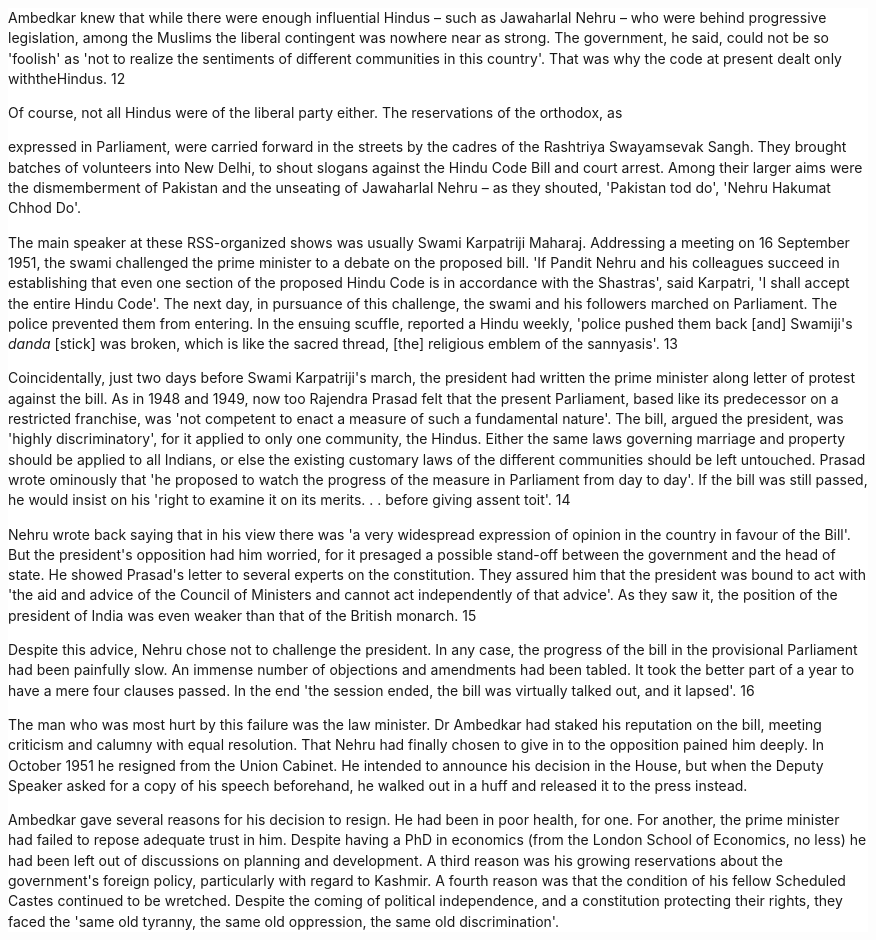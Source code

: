 Ambedkar knew that while there were enough influential Hindus – such as Jawaharlal Nehru – who were behind progressive legislation, among the Muslims the liberal contingent was nowhere near as strong. The government, he said, could not be so 'foolish' as 'not to realize the sentiments of different communities in this country'. That was why the code at present dealt only withtheHindus. 12

Of course, not all Hindus were of the liberal party either. The reservations of the orthodox, as

expressed in Parliament, were carried forward in the streets by the cadres of the Rashtriya Swayamsevak Sangh. They brought batches of volunteers into New Delhi, to shout slogans against the Hindu Code Bill and court arrest. Among their larger aims were the dismemberment of Pakistan and the unseating of Jawaharlal Nehru – as they shouted, 'Pakistan tod do', 'Nehru Hakumat Chhod Do'.

The main speaker at these RSS-organized shows was usually Swami Karpatriji Maharaj. Addressing a meeting on 16 September 1951, the swami challenged the prime minister to a debate on the proposed bill. 'If Pandit Nehru and his colleagues succeed in establishing that even one section of the proposed Hindu Code is in accordance with the Shastras', said Karpatri, 'I shall accept the entire Hindu Code'. The next day, in pursuance of this challenge, the swami and his followers marched on Parliament. The police prevented them from entering. In the ensuing scuffle, reported a Hindu weekly, 'police pushed them back [and] Swamiji's *danda* [stick] was broken, which is like the sacred thread, [the] religious emblem of the sannyasis'. 13

Coincidentally, just two days before Swami Karpatriji's march, the president had written the prime minister along letter of protest against the bill. As in 1948 and 1949, now too Rajendra Prasad felt that the present Parliament, based like its predecessor on a restricted franchise, was 'not competent to enact a measure of such a fundamental nature'. The bill, argued the president, was 'highly discriminatory', for it applied to only one community, the Hindus. Either the same laws governing marriage and property should be applied to all Indians, or else the existing customary laws of the different communities should be left untouched. Prasad wrote ominously that 'he proposed to watch the progress of the measure in Parliament from day to day'. If the bill was still passed, he would insist on his 'right to examine it on its merits. . . before giving assent toit'. 14

Nehru wrote back saying that in his view there was 'a very widespread expression of opinion in the country in favour of the Bill'. But the president's opposition had him worried, for it presaged a possible stand-off between the government and the head of state. He showed Prasad's letter to several experts on the constitution. They assured him that the president was bound to act with 'the aid and advice of the Council of Ministers and cannot act independently of that advice'. As they saw it, the position of the president of India was even weaker than that of the British monarch. 15

Despite this advice, Nehru chose not to challenge the president. In any case, the progress of the bill in the provisional Parliament had been painfully slow. An immense number of objections and amendments had been tabled. It took the better part of a year to have a mere four clauses passed. In the end 'the session ended, the bill was virtually talked out, and it lapsed'. 16

The man who was most hurt by this failure was the law minister. Dr Ambedkar had staked his reputation on the bill, meeting criticism and calumny with equal resolution. That Nehru had finally chosen to give in to the opposition pained him deeply. In October 1951 he resigned from the Union Cabinet. He intended to announce his decision in the House, but when the Deputy Speaker asked for a copy of his speech beforehand, he walked out in a huff and released it to the press instead.

Ambedkar gave several reasons for his decision to resign. He had been in poor health, for one. For another, the prime minister had failed to repose adequate trust in him. Despite having a PhD in economics (from the London School of Economics, no less) he had been left out of discussions on planning and development. A third reason was his growing reservations about the government's foreign policy, particularly with regard to Kashmir. A fourth reason was that the condition of his fellow Scheduled Castes continued to be wretched. Despite the coming of political independence, and a constitution protecting their rights, they faced the 'same old tyranny, the same old oppression, the same old discrimination'.
